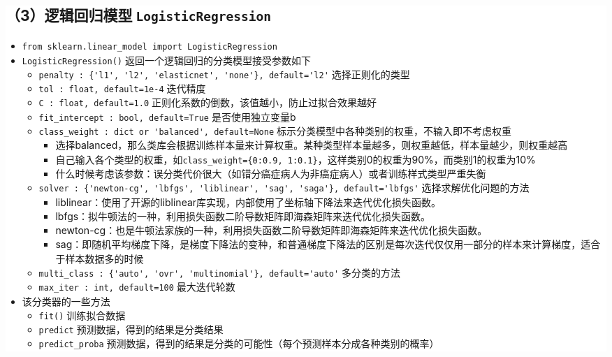 ## （3）逻辑回归模型 `LogisticRegression`

- `from sklearn.linear_model import LogisticRegression`
- `LogisticRegression()` 返回一个逻辑回归的分类模型接受参数如下
  - `penalty : {'l1', 'l2', 'elasticnet', 'none'}, default='l2'` 选择正则化的类型
  - `tol : float, default=1e-4` 迭代精度
  - `C : float, default=1.0` 正则化系数的倒数，该值越小，防止过拟合效果越好
  - `fit_intercept : bool, default=True` 是否使用独立变量b
  - `class_weight : dict or 'balanced', default=None` 标示分类模型中各种类别的权重，不输入即不考虑权重
    - 选择balanced，那么类库会根据训练样本量来计算权重。某种类型样本量越多，则权重越低，样本量越少，则权重越高
    - 自己输入各个类型的权重，如`class_weight={0:0.9, 1:0.1}`，这样类别0的权重为90%，而类别1的权重为10%
    - 什么时候考虑该参数：误分类代价很大（如错分癌症病人为非癌症病人）或者训练样式类型严重失衡
  - `solver : {'newton-cg', 'lbfgs', 'liblinear', 'sag', 'saga'}, default='lbfgs'` 选择求解优化问题的方法
    -  liblinear：使用了开源的liblinear库实现，内部使用了坐标轴下降法来迭代优化损失函数。
    - lbfgs：拟牛顿法的一种，利用损失函数二阶导数矩阵即海森矩阵来迭代优化损失函数。
    - newton-cg：也是牛顿法家族的一种，利用损失函数二阶导数矩阵即海森矩阵来迭代优化损失函数。
    - sag：即随机平均梯度下降，是梯度下降法的变种，和普通梯度下降法的区别是每次迭代仅仅用一部分的样本来计算梯度，适合于样本数据多的时候
  - `multi_class : {'auto', 'ovr', 'multinomial'}, default='auto'` 多分类的方法
  - `max_iter : int, default=100` 最大迭代轮数
- 该分类器的一些方法
  - `fit()` 训练拟合数据
  - `predict` 预测数据，得到的结果是分类结果
  - `predict_proba` 预测数据，得到的结果是分类的可能性（每个预测样本分成各种类别的概率）